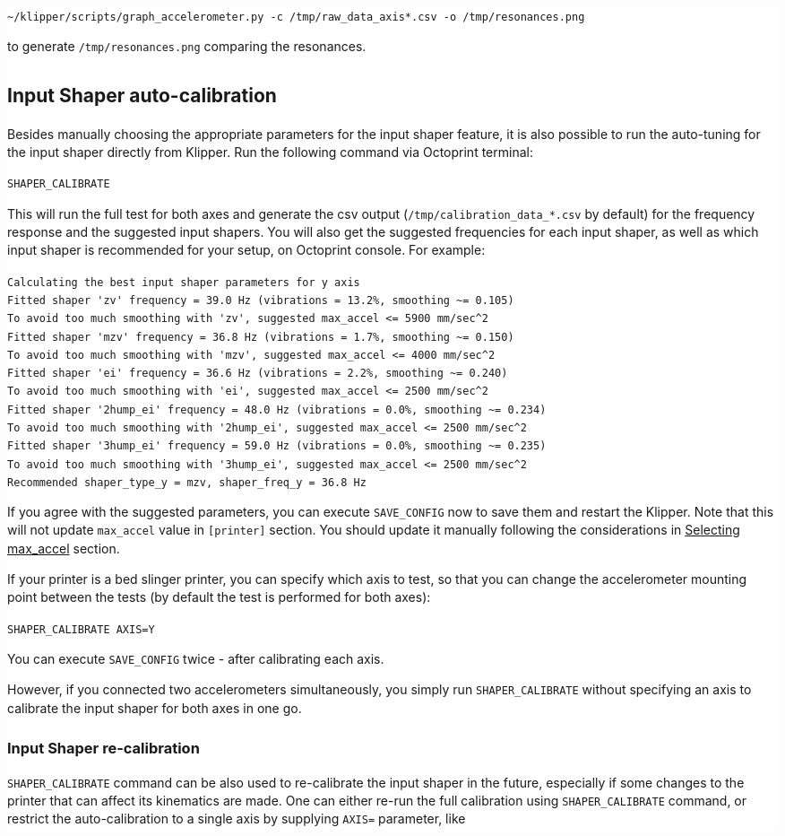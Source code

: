 ```
~/klipper/scripts/graph_accelerometer.py -c /tmp/raw_data_axis*.csv -o /tmp/resonances.png
```

to generate `/tmp/resonances.png` comparing the resonances.

## Input Shaper auto-calibration

Besides manually choosing the appropriate parameters for the input shaper feature, it is also possible to run the auto-tuning for the input shaper directly from Klipper. Run the following command via Octoprint terminal:

```
SHAPER_CALIBRATE
```

This will run the full test for both axes and generate the csv output (`/tmp/calibration_data_*.csv` by default) for the frequency response and the suggested input shapers. You will also get the suggested frequencies for each input shaper, as well as which input shaper is recommended for your setup, on Octoprint console. For example:

```
Calculating the best input shaper parameters for y axis
Fitted shaper 'zv' frequency = 39.0 Hz (vibrations = 13.2%, smoothing ~= 0.105)
To avoid too much smoothing with 'zv', suggested max_accel <= 5900 mm/sec^2
Fitted shaper 'mzv' frequency = 36.8 Hz (vibrations = 1.7%, smoothing ~= 0.150)
To avoid too much smoothing with 'mzv', suggested max_accel <= 4000 mm/sec^2
Fitted shaper 'ei' frequency = 36.6 Hz (vibrations = 2.2%, smoothing ~= 0.240)
To avoid too much smoothing with 'ei', suggested max_accel <= 2500 mm/sec^2
Fitted shaper '2hump_ei' frequency = 48.0 Hz (vibrations = 0.0%, smoothing ~= 0.234)
To avoid too much smoothing with '2hump_ei', suggested max_accel <= 2500 mm/sec^2
Fitted shaper '3hump_ei' frequency = 59.0 Hz (vibrations = 0.0%, smoothing ~= 0.235)
To avoid too much smoothing with '3hump_ei', suggested max_accel <= 2500 mm/sec^2
Recommended shaper_type_y = mzv, shaper_freq_y = 36.8 Hz
```

If you agree with the suggested parameters, you can execute `SAVE_CONFIG` now to save them and restart the Klipper. Note that this will not update `max_accel` value in `[printer]` section. You should update it manually following the considerations in [Selecting max_accel](#selecting-max_accel) section.

If your printer is a bed slinger printer, you can specify which axis to test, so that you can change the accelerometer mounting point between the tests (by default the test is performed for both axes):

```
SHAPER_CALIBRATE AXIS=Y
```

You can execute `SAVE_CONFIG` twice - after calibrating each axis.

However, if you connected two accelerometers simultaneously, you simply run `SHAPER_CALIBRATE` without specifying an axis to calibrate the input shaper for both axes in one go.

### Input Shaper re-calibration

`SHAPER_CALIBRATE` command can be also used to re-calibrate the input shaper in the future, especially if some changes to the printer that can affect its kinematics are made. One can either re-run the full calibration using `SHAPER_CALIBRATE` command, or restrict the auto-calibration to a single axis by supplying `AXIS=` parameter, like
